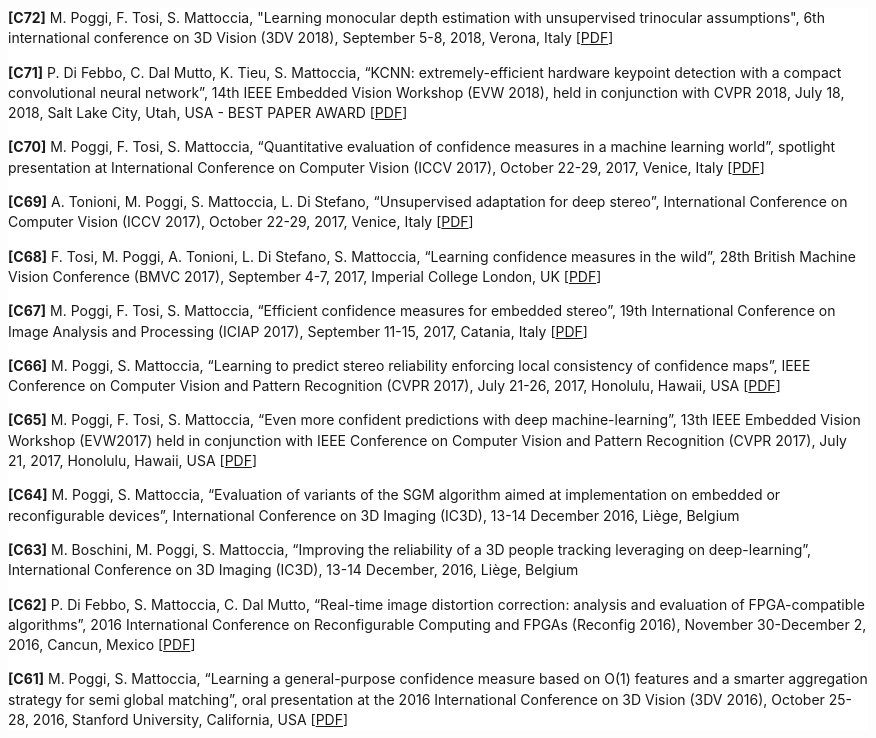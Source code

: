 **[C72]** M. Poggi, F. Tosi, S. Mattoccia, "Learning monocular depth estimation with unsupervised trinocular assumptions", 6th international conference on 3D Vision (3DV 2018), September 5-8, 2018, Verona, Italy [[PDF](https://arxiv.org/pdf/1808.01606)]

**[C71]** P. Di Febbo, C. Dal Mutto, K. Tieu, S. Mattoccia, “KCNN: extremely-efficient hardware keypoint detection with a compact convolutional neural network”, 14th IEEE Embedded Vision Workshop (EVW 2018), held in conjunction with CVPR 2018, July 18, 2018, Salt Lake City, Utah, USA - BEST PAPER AWARD [[PDF](https://openaccess.thecvf.com/content_cvpr_2018_workshops/papers/w12/Di_Febbo_KCNN_Extremely-Efficient_Hardware_CVPR_2018_paper.pdf)]

**[C70]** M. Poggi, F. Tosi, S. Mattoccia, “Quantitative evaluation of confidence measures in a machine learning world”, spotlight presentation at International Conference on Computer Vision (ICCV 2017), October 22-29, 2017, Venice, Italy [[PDF](https://openaccess.thecvf.com/content_ICCV_2017/papers/Poggi_Quantitative_Evaluation_of_ICCV_2017_paper.pdf)]

**[C69]** A. Tonioni, M. Poggi, S. Mattoccia, L. Di Stefano, “Unsupervised adaptation for deep stereo”, International Conference on Computer Vision (ICCV 2017), October 22-29, 2017, Venice, Italy [[PDF](https://openaccess.thecvf.com/content_ICCV_2017/papers/Tonioni_Unsupervised_Adaptation_for_ICCV_2017_paper.pdf)]

**[C68]** F. Tosi, M. Poggi, A. Tonioni, L. Di Stefano, S. Mattoccia, “Learning confidence measures in the wild”, 28th British Machine Vision Conference (BMVC 2017), September 4-7, 2017, Imperial College London, UK [[PDF](/publications/BMVC_2017.pdf)]

**[C67]** M. Poggi, F. Tosi, S. Mattoccia, “Efficient confidence measures for embedded stereo”, 19th International Conference on Image Analysis and Processing (ICIAP 2017), September 11-15, 2017, Catania, Italy [[PDF](/publications/ICIAP_2017.pdf)]

**[C66]** M. Poggi, S. Mattoccia, “Learning to predict stereo reliability enforcing local consistency of confidence maps”, IEEE Conference on Computer Vision and Pattern Recognition (CVPR 2017), July 21-26, 2017, Honolulu, Hawaii, USA [[PDF](https://openaccess.thecvf.com/content_cvpr_2017/papers/Poggi_Learning_to_Predict_CVPR_2017_paper.pdf)]

**[C65]** M. Poggi, F. Tosi, S. Mattoccia, “Even more confident predictions with deep machine-learning”, 13th IEEE Embedded Vision Workshop (EVW2017) held in conjunction with IEEE Conference on Computer Vision and Pattern Recognition (CVPR 2017), July 21, 2017, Honolulu, Hawaii, USA [[PDF](https://openaccess.thecvf.com/content_cvpr_2017_workshops/w4/papers/Poggi_Even_More_Confident_CVPR_2017_paper.pdf)]

**[C64]** M. Poggi, S. Mattoccia, “Evaluation of variants of the SGM algorithm aimed at implementation on embedded or reconfigurable devices”, International Conference on 3D Imaging (IC3D), 13-14 December 2016, Liège, Belgium

**[C63]** M. Boschini, M. Poggi, S. Mattoccia, “Improving the reliability of a 3D people tracking leveraging on deep-learning”, International Conference on 3D Imaging (IC3D), 13-14 December, 2016, Liège, Belgium

**[C62]** P. Di Febbo, S. Mattoccia, C. Dal Mutto, “Real-time image distortion correction: analysis and evaluation of FPGA-compatible algorithms”, 2016 International Conference on Reconfigurable Computing and FPGAs (Reconfig 2016), November 30-December 2, 2016, Cancun, Mexico [[PDF](/publications/ReConFig_2016.pdf)]

**[C61]** M. Poggi, S. Mattoccia, “Learning a general-purpose confidence measure based on O(1) features and a smarter aggregation strategy for semi global matching”, oral presentation at the 2016 International Conference on 3D Vision (3DV 2016), October 25-28, 2016, Stanford University, California, USA [[PDF](/publications/3DV_2016_SMARTER_SGM.pdf)]
